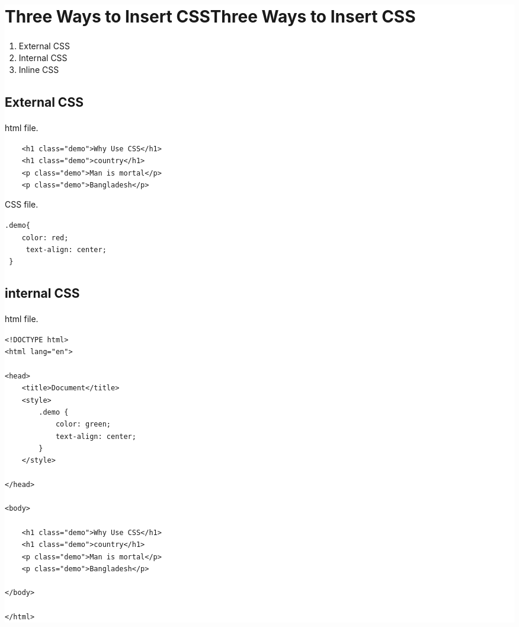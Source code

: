 # Three Ways to Insert CSSThree Ways to Insert CSS

1. External CSS
2. Internal CSS
3. Inline CSS

## External CSS

html file.

```
    <h1 class="demo">Why Use CSS</h1>
    <h1 class="demo">country</h1>
    <p class="demo">Man is mortal</p>
    <p class="demo">Bangladesh</p>  
```

CSS file.

```
.demo{
    color: red;
     text-align: center;   
 }
```

## internal CSS

html file.

```
<!DOCTYPE html>
<html lang="en">

<head>
    <title>Document</title>
    <style>
        .demo {
            color: green;
            text-align: center;
        }
    </style>

</head>

<body>

    <h1 class="demo">Why Use CSS</h1>
    <h1 class="demo">country</h1>
    <p class="demo">Man is mortal</p>
    <p class="demo">Bangladesh</p>

</body>

</html>
```
